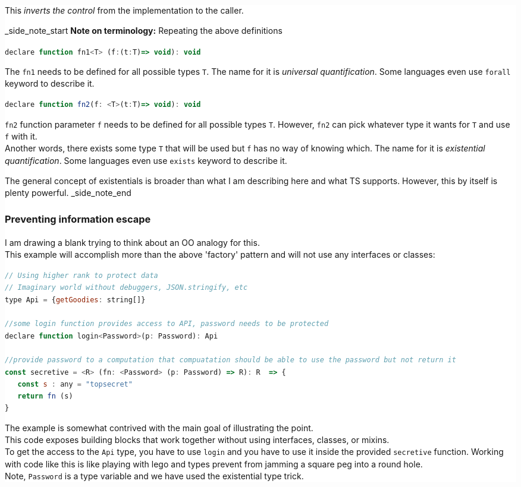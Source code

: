 This _inverts the control_ from the implementation to the caller.

_side_note_start **Note on terminology:**  Repeating the above definitions 

```JavaScript
declare function fn1<T> (f:(t:T)=> void): void 
```

The `fn1` needs to be defined for all possible types `T`.  The name for it is _universal quantification_.  Some languages
even use `forall` keyword to describe it.  

```JavaScript 
declare function fn2(f: <T>(t:T)=> void): void 
```

`fn2` function parameter `f` needs to be defined for all possible types `T`. 
However, `fn2` can pick whatever type it wants for `T` and use `f` with it.  
Another words, there exists some type `T` that will be used but `f` has no way of knowing which. 
The name for it is _existential quantification_.  Some languages
even use `exists` keyword to describe it.  

The general concept of existentials is broader than what I am describing here and what TS supports. 
However, this by itself is plenty powerful. 
_side_note_end


### Preventing information escape 

I am drawing a blank trying to think about an OO analogy for this.  
This example will accomplish more than the above 'factory' pattern and will not use any interfaces or classes:

```JavaScript
// Using higher rank to protect data
// Imaginary world without debuggers, JSON.stringify, etc
type Api = {getGoodies: string[]}

//some login function provides access to API, password needs to be protected
declare function login<Password>(p: Password): Api 

//provide password to a computation that compuatation should be able to use the password but not return it
const secretive = <R> (fn: <Password> (p: Password) => R): R  => {
   const s : any = "topsecret"
   return fn (s)
}
```

The example is somewhat contrived with the main goal of illustrating the point.   
This code exposes building blocks that work together without using interfaces, classes, or mixins.   
To get the access to the `Api` type, you have to use `login` and you have to use it inside the provided
`secretive` function. 
Working with code like this is like playing with lego and types prevent from jamming a square peg into a round hole.  
Note, `Password` is a type variable and we have used the existential type trick.  
